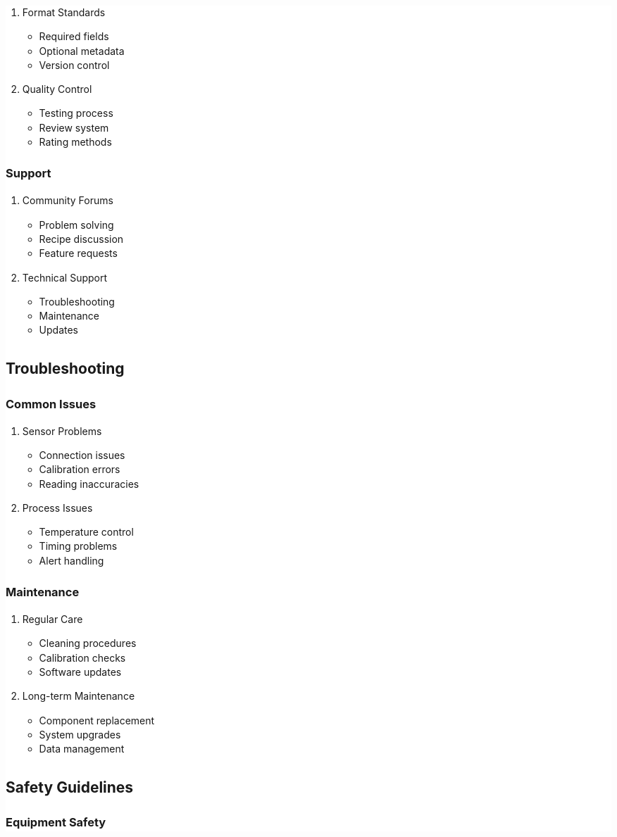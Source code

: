 1. Format Standards
    - Required fields
    - Optional metadata
    - Version control

2. Quality Control
    - Testing process
    - Review system
    - Rating methods

### Support

1. Community Forums
    - Problem solving
    - Recipe discussion
    - Feature requests

2. Technical Support
    - Troubleshooting
    - Maintenance
    - Updates

## Troubleshooting

### Common Issues

1. Sensor Problems
    - Connection issues
    - Calibration errors
    - Reading inaccuracies

2. Process Issues
    - Temperature control
    - Timing problems
    - Alert handling

### Maintenance

1. Regular Care
    - Cleaning procedures
    - Calibration checks
    - Software updates

2. Long-term Maintenance
    - Component replacement
    - System upgrades
    - Data management

## Safety Guidelines

### Equipment Safety
